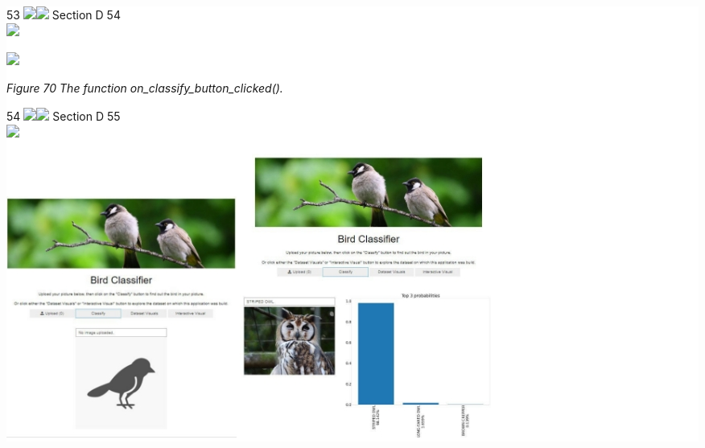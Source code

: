53
![](Aspose.Words.69a60bb3-4871-4532-9dfb-90adff958d16.004.png)![](Aspose.Words.69a60bb3-4871-4532-9dfb-90adff958d16.217.png)
Section D  54	
![](Aspose.Words.69a60bb3-4871-4532-9dfb-90adff958d16.218.png)


![](Aspose.Words.69a60bb3-4871-4532-9dfb-90adff958d16.219.png)

*Figure* *70* *The* *function* *on\_classify\_button\_clicked().*

54
![](Aspose.Words.69a60bb3-4871-4532-9dfb-90adff958d16.004.png)![](Aspose.Words.69a60bb3-4871-4532-9dfb-90adff958d16.220.png)
Section D  55	
![](Aspose.Words.69a60bb3-4871-4532-9dfb-90adff958d16.221.png)



![](Aspose.Words.69a60bb3-4871-4532-9dfb-90adff958d16.222.jpeg)	![](Aspose.Words.69a60bb3-4871-4532-9dfb-90adff958d16.223.jpeg)
